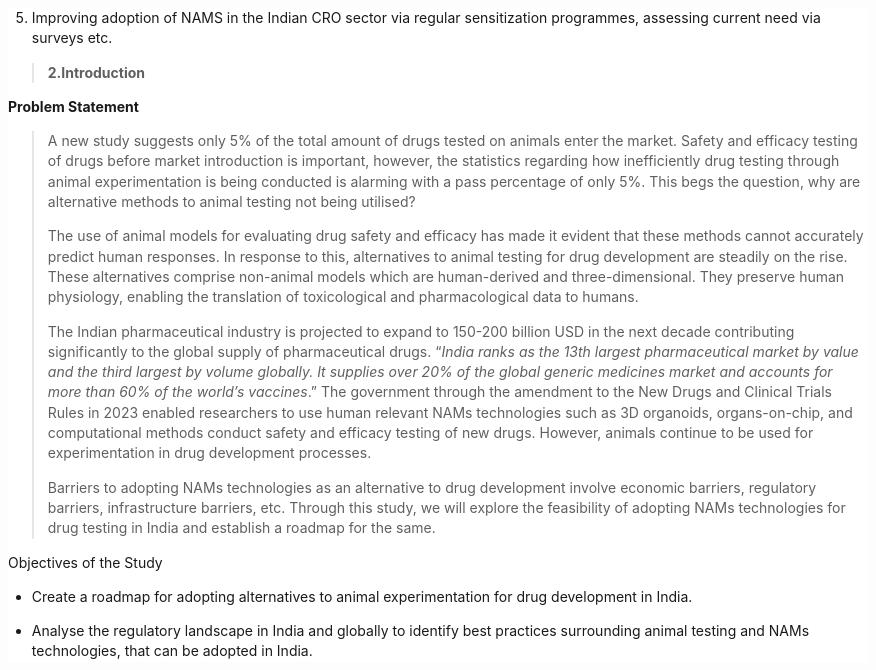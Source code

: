 5.  Improving adoption of NAMS in the Indian CRO sector via regular
    sensitization programmes, assessing current need via surveys etc.

</p>

> **2.Introduction**

**Problem Statement**

> A new study suggests only 5% of the total amount of drugs tested on
> animals enter the market. Safety and efficacy testing of drugs before
> market introduction is important, however, the statistics regarding
> how inefficiently drug testing through animal experimentation is being
> conducted is alarming with a pass percentage of only 5%. This begs the
> question, why are alternative methods to animal testing not being
> utilised? 
>
> The use of animal models for evaluating drug safety and efficacy has
> made it evident that these methods cannot accurately predict human
> responses. In response to this, alternatives to animal testing for
> drug development are steadily on the rise. These alternatives comprise
> non-animal models which are human-derived and three-dimensional. They
> preserve human physiology, enabling the translation of toxicological
> and pharmacological data to humans. 
>
> The Indian pharmaceutical industry is projected to expand to 150-200
> billion USD in the next decade contributing significantly to the
> global supply of pharmaceutical drugs. “*India ranks as the 13th
> largest pharmaceutical market by value and the third largest by volume
> globally. It supplies over 20% of the global generic medicines market
> and accounts for more than 60% of the world’s vaccines*.” The
> government through the amendment to the New Drugs and Clinical Trials
> Rules in 2023 enabled researchers to use human relevant NAMs
> technologies such as 3D organoids, organs-on-chip, and computational
> methods conduct safety and efficacy testing of new drugs. However,
> animals continue to be used for experimentation in drug development
> processes. 
>
> Barriers to adopting NAMs technologies as an alternative to drug
> development involve economic barriers, regulatory barriers,
> infrastructure barriers, etc. Through this study, we will explore the
> feasibility of adopting NAMs technologies for drug testing in India
> and establish a roadmap for the same. 

Objectives of the Study

<p align="left">
  
- Create a roadmap for adopting alternatives to animal experimentation
  for drug development in India.

- Analyse the regulatory landscape in India and globally to identify
  best practices surrounding animal testing and NAMs technologies, that
  can be adopted in India.

